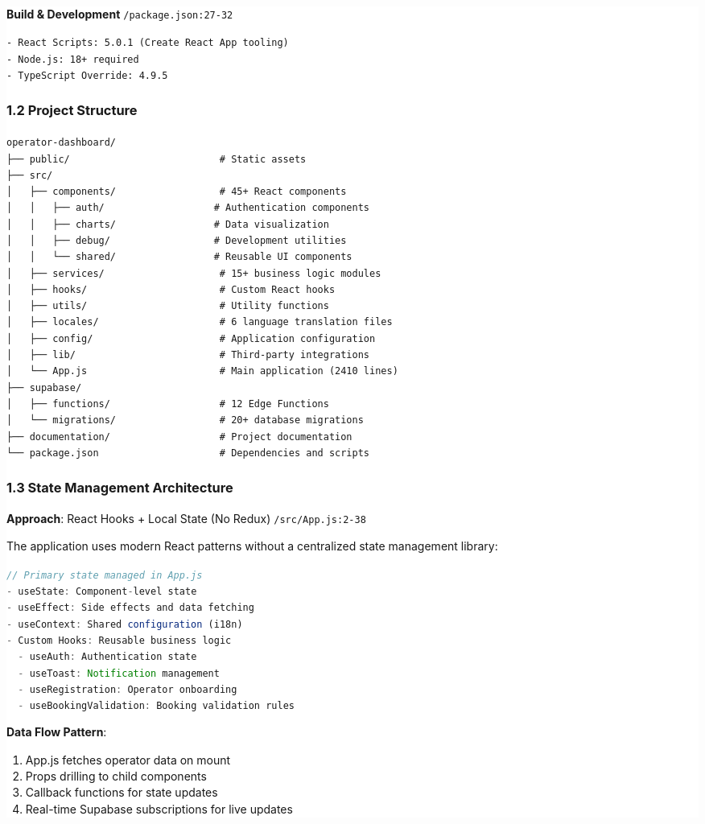 **Build & Development**
`/package.json:27-32`
```
- React Scripts: 5.0.1 (Create React App tooling)
- Node.js: 18+ required
- TypeScript Override: 4.9.5
```

### 1.2 Project Structure

```
operator-dashboard/
├── public/                          # Static assets
├── src/
│   ├── components/                  # 45+ React components
│   │   ├── auth/                   # Authentication components
│   │   ├── charts/                 # Data visualization
│   │   ├── debug/                  # Development utilities
│   │   └── shared/                 # Reusable UI components
│   ├── services/                    # 15+ business logic modules
│   ├── hooks/                       # Custom React hooks
│   ├── utils/                       # Utility functions
│   ├── locales/                     # 6 language translation files
│   ├── config/                      # Application configuration
│   ├── lib/                         # Third-party integrations
│   └── App.js                       # Main application (2410 lines)
├── supabase/
│   ├── functions/                   # 12 Edge Functions
│   └── migrations/                  # 20+ database migrations
├── documentation/                   # Project documentation
└── package.json                     # Dependencies and scripts
```

### 1.3 State Management Architecture

**Approach**: React Hooks + Local State (No Redux)
`/src/App.js:2-38`

The application uses modern React patterns without a centralized state management library:

```javascript
// Primary state managed in App.js
- useState: Component-level state
- useEffect: Side effects and data fetching
- useContext: Shared configuration (i18n)
- Custom Hooks: Reusable business logic
  - useAuth: Authentication state
  - useToast: Notification management
  - useRegistration: Operator onboarding
  - useBookingValidation: Booking validation rules
```

**Data Flow Pattern**:
1. App.js fetches operator data on mount
2. Props drilling to child components
3. Callback functions for state updates
4. Real-time Supabase subscriptions for live updates

